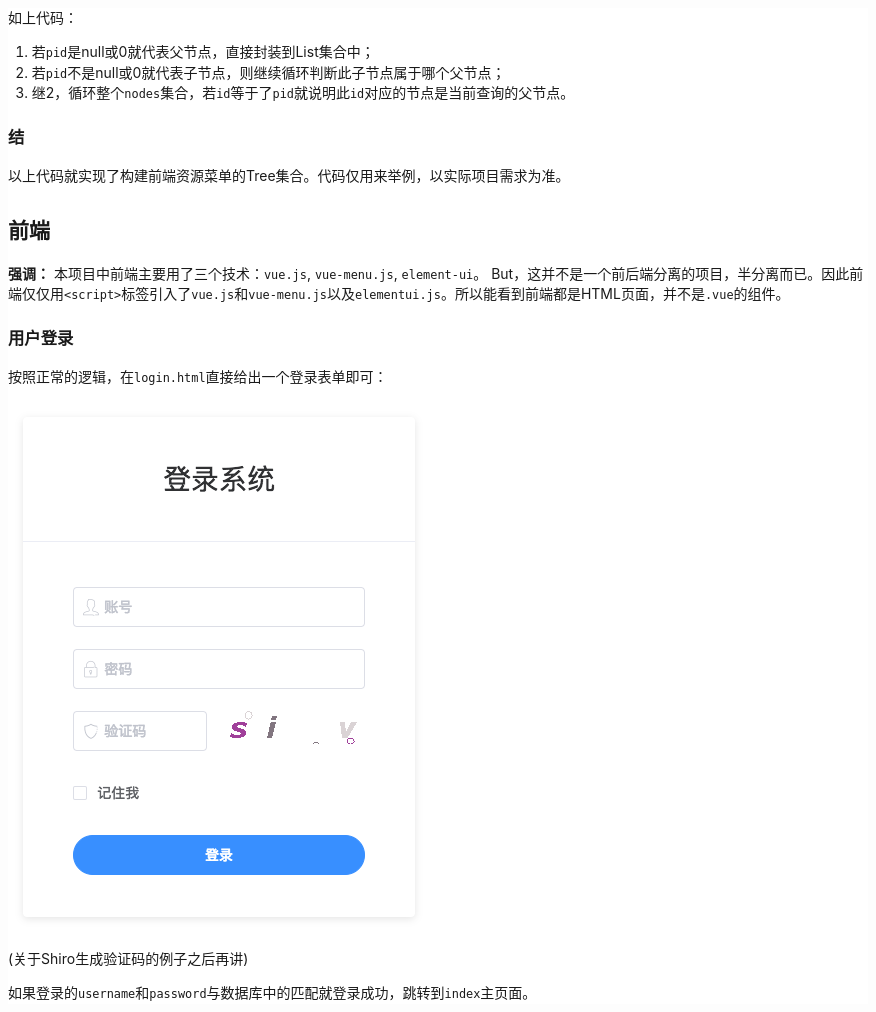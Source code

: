 如上代码：

1. 若`pid`是null或0就代表父节点，直接封装到List集合中；
2. 若`pid`不是null或0就代表子节点，则继续循环判断此子节点属于哪个父节点；
3. 继2，循环整个`nodes`集合，若`id`等于了`pid`就说明此`id`对应的节点是当前查询的父节点。

### 结

以上代码就实现了构建前端资源菜单的Tree集合。代码仅用来举例，以实际项目需求为准。


## 前端

**强调：** 
本项目中前端主要用了三个技术：`vue.js`, `vue-menu.js`, `element-ui`。
But，这并不是一个前后端分离的项目，半分离而已。因此前端仅仅用`<script>`标签引入了`vue.js`和`vue-menu.js`以及`elementui.js`。所以能看到前端都是HTML页面，并不是`.vue`的组件。

### 用户登录

按照正常的逻辑，在`login.html`直接给出一个登录表单即可：

![](1.png)

(关于Shiro生成验证码的例子之后再讲)

如果登录的`username`和`password`与数据库中的匹配就登录成功，跳转到`index`主页面。
